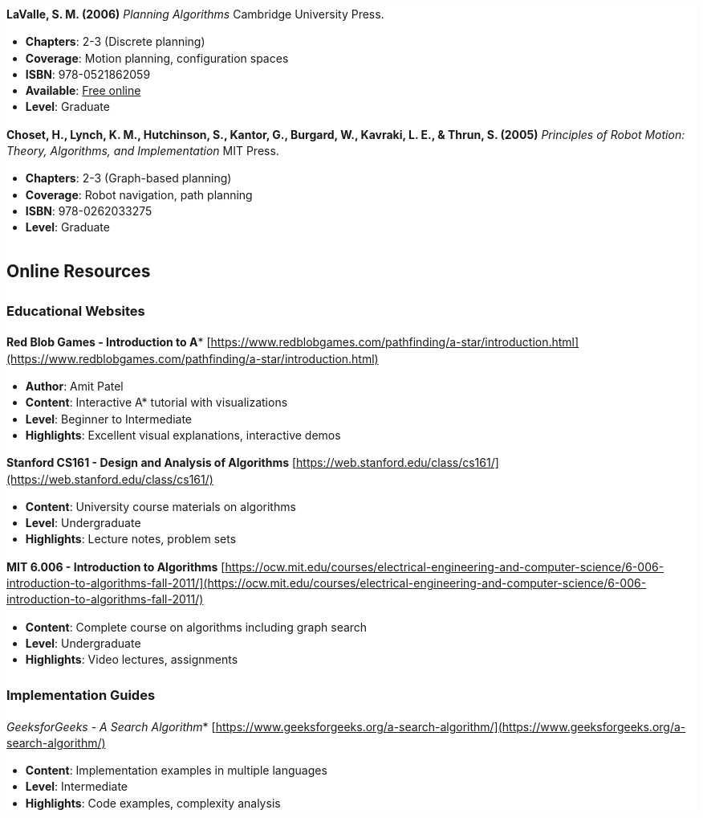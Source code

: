 **LaValle, S. M. (2006)**
*Planning Algorithms*
Cambridge University Press.
- **Chapters**: 2-3 (Discrete planning)
- **Coverage**: Motion planning, configuration spaces
- **ISBN**: 978-0521862059
- **Available**: [Free online](http://planning.cs.uiuc.edu/)
- **Level**: Graduate

**Choset, H., Lynch, K. M., Hutchinson, S., Kantor, G., Burgard, W., Kavraki, L. E., & Thrun, S. (2005)**
*Principles of Robot Motion: Theory, Algorithms, and Implementation*
MIT Press.
- **Chapters**: 2-3 (Graph-based planning)
- **Coverage**: Robot navigation, path planning
- **ISBN**: 978-0262033275
- **Level**: Graduate

## Online Resources

### Educational Websites

**Red Blob Games - Introduction to A***
[https://www.redblobgames.com/pathfinding/a-star/introduction.html](https://www.redblobgames.com/pathfinding/a-star/introduction.html)
- **Author**: Amit Patel
- **Content**: Interactive A* tutorial with visualizations
- **Level**: Beginner to Intermediate
- **Highlights**: Excellent visual explanations, interactive demos

**Stanford CS161 - Design and Analysis of Algorithms**
[https://web.stanford.edu/class/cs161/](https://web.stanford.edu/class/cs161/)
- **Content**: University course materials on algorithms
- **Level**: Undergraduate
- **Highlights**: Lecture notes, problem sets

**MIT 6.006 - Introduction to Algorithms**
[https://ocw.mit.edu/courses/electrical-engineering-and-computer-science/6-006-introduction-to-algorithms-fall-2011/](https://ocw.mit.edu/courses/electrical-engineering-and-computer-science/6-006-introduction-to-algorithms-fall-2011/)
- **Content**: Complete course on algorithms including graph search
- **Level**: Undergraduate
- **Highlights**: Video lectures, assignments

### Implementation Guides

**GeeksforGeeks - A* Search Algorithm**
[https://www.geeksforgeeks.org/a-search-algorithm/](https://www.geeksforgeeks.org/a-search-algorithm/)
- **Content**: Implementation examples in multiple languages
- **Level**: Intermediate
- **Highlights**: Code examples, complexity analysis
